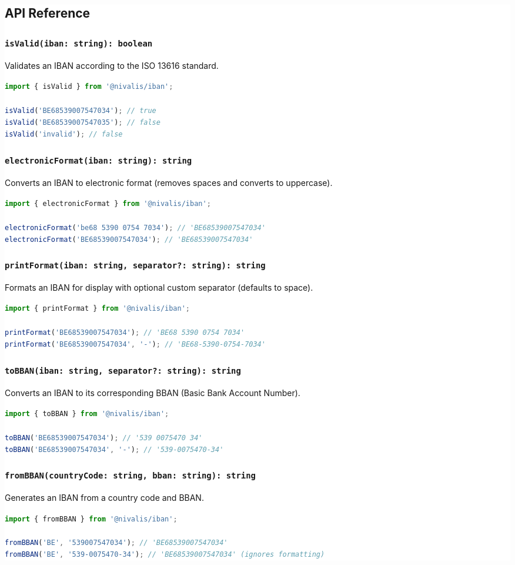## API Reference

### `isValid(iban: string): boolean`

Validates an IBAN according to the ISO 13616 standard.

```typescript
import { isValid } from '@nivalis/iban';

isValid('BE68539007547034'); // true
isValid('BE68539007547035'); // false
isValid('invalid'); // false
```

### `electronicFormat(iban: string): string`

Converts an IBAN to electronic format (removes spaces and converts to uppercase).

```typescript
import { electronicFormat } from '@nivalis/iban';

electronicFormat('be68 5390 0754 7034'); // 'BE68539007547034'
electronicFormat('BE68539007547034'); // 'BE68539007547034'
```

### `printFormat(iban: string, separator?: string): string`

Formats an IBAN for display with optional custom separator (defaults to space).

```typescript
import { printFormat } from '@nivalis/iban';

printFormat('BE68539007547034'); // 'BE68 5390 0754 7034'
printFormat('BE68539007547034', '-'); // 'BE68-5390-0754-7034'
```

### `toBBAN(iban: string, separator?: string): string`

Converts an IBAN to its corresponding BBAN (Basic Bank Account Number).

```typescript
import { toBBAN } from '@nivalis/iban';

toBBAN('BE68539007547034'); // '539 0075470 34'
toBBAN('BE68539007547034', '-'); // '539-0075470-34'
```

### `fromBBAN(countryCode: string, bban: string): string`

Generates an IBAN from a country code and BBAN.

```typescript
import { fromBBAN } from '@nivalis/iban';

fromBBAN('BE', '539007547034'); // 'BE68539007547034'
fromBBAN('BE', '539-0075470-34'); // 'BE68539007547034' (ignores formatting)
```
